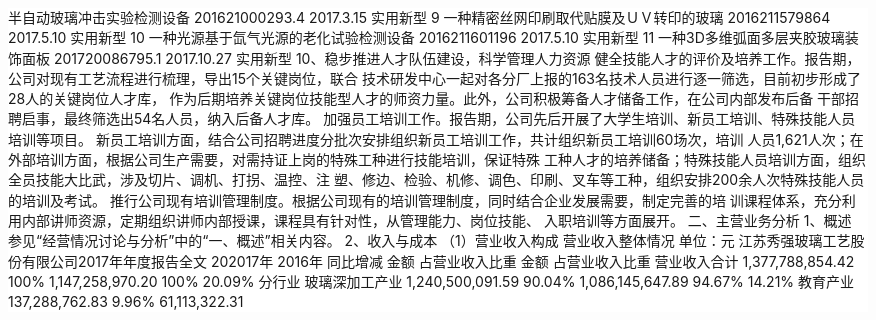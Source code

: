 半自动玻璃冲击实验检测设备
201621000293.4
2017.3.15
实用新型
9
一种精密丝网印刷取代贴膜及ＵＶ转印的玻璃
2016211579864
2017.5.10
实用新型
10
一种光源基于氙气光源的老化试验检测设备
2016211601196
2017.5.10
实用新型
11
一种3D多维弧面多层夹胶玻璃装饰面板
201720086795.1
2017.10.27
实用新型
10、稳步推进人才队伍建设，科学管理人力资源
健全技能人才的评价及培养工作。报告期，公司对现有工艺流程进行梳理，导出15个关键岗位，联合
技术研发中心一起对各分厂上报的163名技术人员进行逐一筛选，目前初步形成了28人的关键岗位人才库，
作为后期培养关键岗位技能型人才的师资力量。此外，公司积极筹备人才储备工作，在公司内部发布后备
干部招聘启事，最终筛选出54名人员，纳入后备人才库。
加强员工培训工作。报告期，公司先后开展了大学生培训、新员工培训、特殊技能人员培训等项目。
新员工培训方面，结合公司招聘进度分批次安排组织新员工培训工作，共计组织新员工培训60场次，培训
人员1,621人次；在外部培训方面，根据公司生产需要，对需持证上岗的特殊工种进行技能培训，保证特殊
工种人才的培养储备；特殊技能人员培训方面，组织全员技能大比武，涉及切片、调机、打拐、温控、注
塑、修边、检验、机修、调色、印刷、叉车等工种，组织安排200余人次特殊技能人员的培训及考试。
推行公司现有培训管理制度。根据公司现有的培训管理制度，同时结合企业发展需要，制定完善的培
训课程体系，充分利用内部讲师资源，定期组织讲师内部授课，课程具有针对性，从管理能力、岗位技能、
入职培训等方面展开。
二、主营业务分析
1、概述
参见“经营情况讨论与分析”中的“一、概述”相关内容。
2、收入与成本
（1）营业收入构成
营业收入整体情况
单位：元
江苏秀强玻璃工艺股份有限公司2017年年度报告全文
202017年
2016年
同比增减
金额
占营业收入比重
金额
占营业收入比重
营业收入合计
1,377,788,854.42
100%
1,147,258,970.20
100%
20.09%
分行业
玻璃深加工产业
1,240,500,091.59
90.04%
1,086,145,647.89
94.67%
14.21%
教育产业
137,288,762.83
9.96%
61,113,322.31